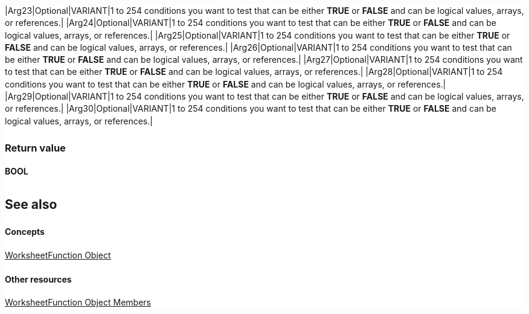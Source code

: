 |Arg23|Optional|VARIANT|1 to 254 conditions you want to test that can be either  **TRUE** or **FALSE** and can be logical values, arrays, or references.|
|Arg24|Optional|VARIANT|1 to 254 conditions you want to test that can be either  **TRUE** or **FALSE** and can be logical values, arrays, or references.|
|Arg25|Optional|VARIANT|1 to 254 conditions you want to test that can be either  **TRUE** or **FALSE** and can be logical values, arrays, or references.|
|Arg26|Optional|VARIANT|1 to 254 conditions you want to test that can be either  **TRUE** or **FALSE** and can be logical values, arrays, or references.|
|Arg27|Optional|VARIANT|1 to 254 conditions you want to test that can be either  **TRUE** or **FALSE** and can be logical values, arrays, or references.|
|Arg28|Optional|VARIANT|1 to 254 conditions you want to test that can be either  **TRUE** or **FALSE** and can be logical values, arrays, or references.|
|Arg29|Optional|VARIANT|1 to 254 conditions you want to test that can be either  **TRUE** or **FALSE** and can be logical values, arrays, or references.|
|Arg30|Optional|VARIANT|1 to 254 conditions you want to test that can be either  **TRUE** or **FALSE** and can be logical values, arrays, or references.|

### Return value

 **BOOL**


## See also


#### Concepts


 [WorksheetFunction Object](7b1d5639-363d-632c-2cf0-2232562646b6.md)
#### Other resources


 [WorksheetFunction Object Members](6811ca87-4b53-0bff-88c9-30bf7497879a.md)
